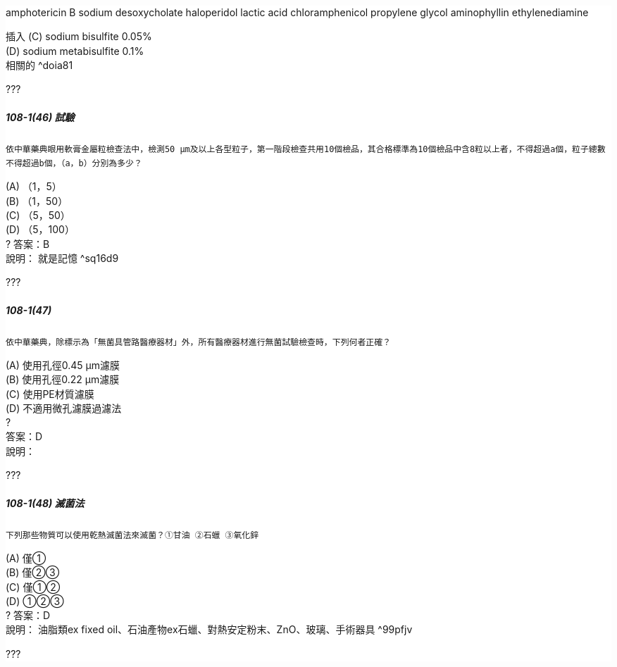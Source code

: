 amphotericin B	sodium desoxycholate
haloperidol	lactic acid
chloramphenicol	propylene glycol
aminophyllin	ethylenediamine

插入
(C) sodium bisulfite 0.05%  
(D) sodium metabisulfite 0.1%  
相關的 ^doia81

???

##### 108-1(46) 試驗
```Question
依中華藥典眼用軟膏金屬粒檢查法中，檢測50 μm及以上各型粒子，第一階段檢查共用10個檢品，其合格標準為10個檢品中含8粒以上者，不得超過a個，粒子總數不得超過b個，（a，b）分別為多少？
```
(A) （1，5）  
(B) （1，50）  
(C) （5，50）  
(D) （5，100）  
?
答案：B  
說明：
就是記憶 ^sq16d9

???

##### 108-1(47)
```Question
依中華藥典，除標示為「無菌具管路醫療器材」外，所有醫療器材進行無菌試驗檢查時，下列何者正確？
```
(A) 使用孔徑0.45 μm濾膜  
(B) 使用孔徑0.22 μm濾膜  
(C) 使用PE材質濾膜  
(D) 不適用微孔濾膜過濾法  
?  
答案：D  
說明：

???

##### 108-1(48) 滅菌法
```Question
下列那些物質可以使用乾熱滅菌法來滅菌？①甘油 ②石蠟 ③氧化鋅
```
(A) 僅①  
(B) 僅②③  
(C) 僅①②  
(D) ①②③  
?
答案：D  
說明：
油脂類ex fixed oil、石油產物ex石蠟、對熱安定粉末、ZnO、玻璃、手術器具 ^99pfjv

???

